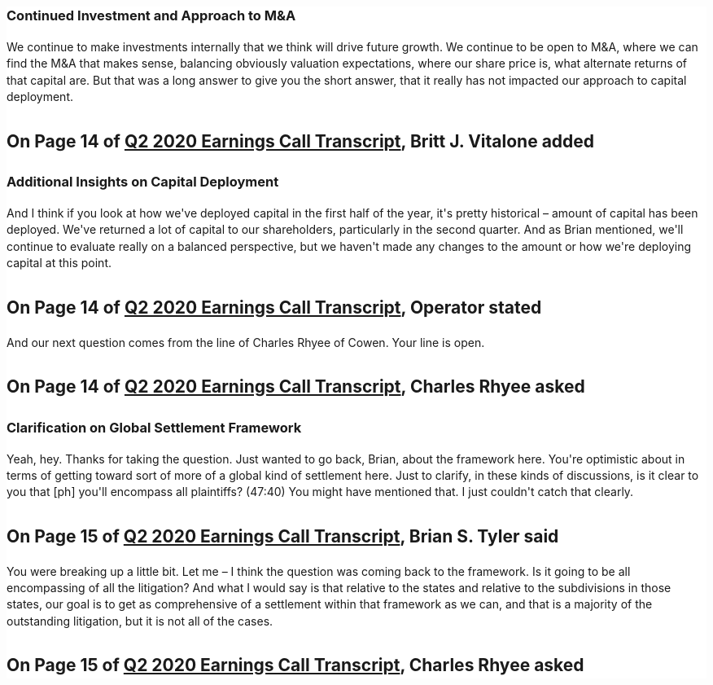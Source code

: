 ### Continued Investment and Approach to M&A
We continue to make investments internally that we think will drive future growth. We continue to be open to M&A, where we can find the M&A that makes sense, balancing obviously valuation expectations, where our share price is, what alternate returns of that capital are. But that was a long answer to give you the short answer, that it really has not impacted our approach to capital deployment.

## On Page 14 of [Q2 2020 Earnings Call Transcript](https://s24.q4cdn.com/128197368/files/doc_financials/quarterly/2020/q2/Q2-FY20-Earnings-Call-Transcript.pdf), Britt J. Vitalone added

### Additional Insights on Capital Deployment
And I think if you look at how we've deployed capital in the first half of the year, it's pretty historical – amount of capital has been deployed. We've returned a lot of capital to our shareholders, particularly in the second quarter. And as Brian mentioned, we'll continue to evaluate really on a balanced perspective, but we haven't made any changes to the amount or how we're deploying capital at this point.

## On Page 14 of [Q2 2020 Earnings Call Transcript](https://s24.q4cdn.com/128197368/files/doc_financials/quarterly/2020/q2/Q2-FY20-Earnings-Call-Transcript.pdf), Operator stated

And our next question comes from the line of Charles Rhyee of Cowen. Your line is open.

## On Page 14 of [Q2 2020 Earnings Call Transcript](https://s24.q4cdn.com/128197368/files/doc_financials/quarterly/2020/q2/Q2-FY20-Earnings-Call-Transcript.pdf), Charles Rhyee asked

### Clarification on Global Settlement Framework
Yeah, hey. Thanks for taking the question. Just wanted to go back, Brian, about the framework here. You're optimistic about in terms of getting toward sort of more of a global kind of settlement here. Just to clarify, in these kinds of discussions, is it clear to you that [ph] you'll encompass all plaintiffs? (47:40) You might have mentioned that. I just couldn't catch that clearly.
## On Page 15 of [Q2 2020 Earnings Call Transcript](https://s24.q4cdn.com/128197368/files/doc_financials/quarterly/2020/q2/Q2-FY20-Earnings-Call-Transcript.pdf), Brian S. Tyler said

You were breaking up a little bit. Let me – I think the question was coming back to the framework. Is it going to be all encompassing of all the litigation? And what I would say is that relative to the states and relative to the subdivisions in those states, our goal is to get as comprehensive of a settlement within that framework as we can, and that is a majority of the outstanding litigation, but it is not all of the cases.

## On Page 15 of [Q2 2020 Earnings Call Transcript](https://s24.q4cdn.com/128197368/files/doc_financials/quarterly/2020/q2/Q2-FY20-Earnings-Call-Transcript.pdf), Charles Rhyee asked
